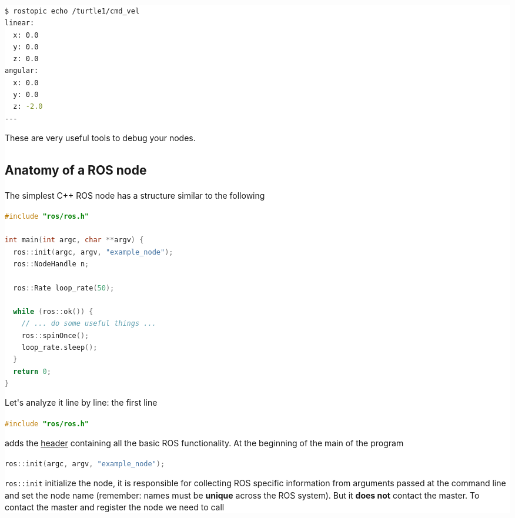 ```bash
$ rostopic echo /turtle1/cmd_vel
linear:
  x: 0.0
  y: 0.0
  z: 0.0
angular:
  x: 0.0
  y: 0.0
  z: -2.0
---
```

These are very useful tools to debug your nodes.

## Anatomy of a ROS node

The simplest C++ ROS node has a structure similar to the following

```cpp
#include "ros/ros.h"

int main(int argc, char **argv) {
  ros::init(argc, argv, "example_node");
  ros::NodeHandle n;

  ros::Rate loop_rate(50);

  while (ros::ok()) {
    // ... do some useful things ...
    ros::spinOnce();
    loop_rate.sleep();
  }
  return 0;
}
```

Let's analyze it line by line: the first line

```cpp
#include "ros/ros.h"
```

adds the [header](http://docs.ros.org/melodic/api/roscpp/html/ros_8h.html) containing all the basic ROS functionality.
At the beginning of the main of the program

```cpp
ros::init(argc, argv, "example_node");
```

`ros::init` initialize the node, it is responsible for collecting ROS specific information from arguments passed at the command line and set the node name (remember: names must be **unique** across the ROS system). But it **does not** contact the master.
To contact the master and register the node we need to call
